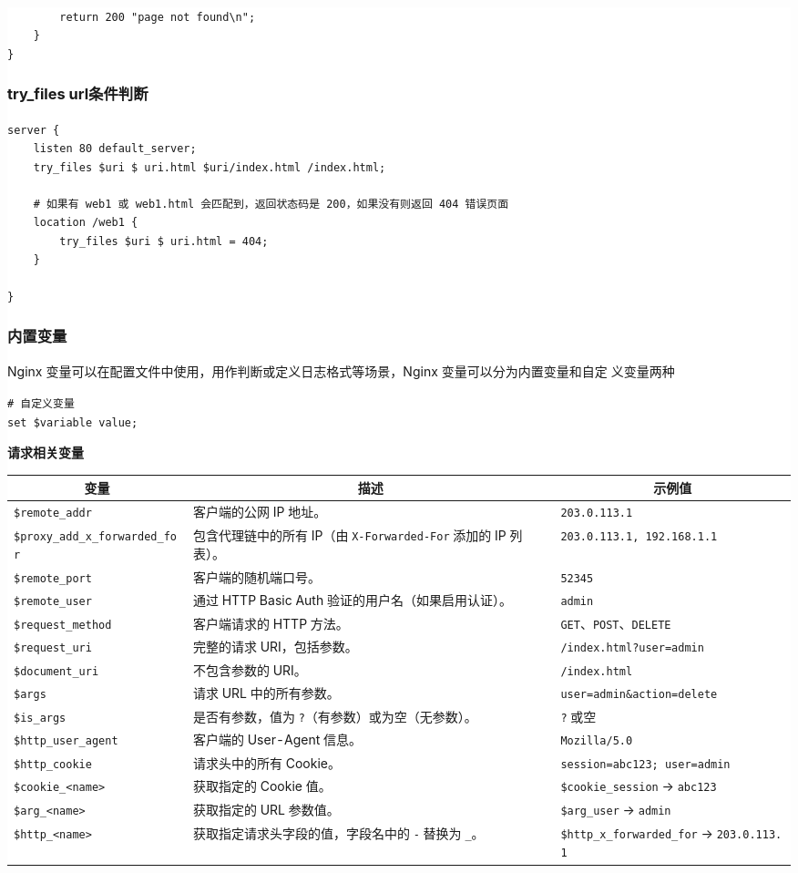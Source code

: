 ``` shell
 		return 200 "page not found\n";
 	}
}
```

### try_files url条件判断

``` shell
server {
    listen 80 default_server;
	try_files $uri $ uri.html $uri/index.html /index.html;
	
	# 如果有 web1 或 web1.html 会匹配到，返回状态码是 200，如果没有则返回 404 错误页面
	location /web1 {
 		try_files $uri $ uri.html = 404;
	}

}
```

### 内置变量

Nginx 变量可以在配置文件中使用，用作判断或定义日志格式等场景，Nginx 变量可以分为内置变量和自定 义变量两种

``` shell
# 自定义变量
set $variable value;
```

**请求相关变量**

| **变量**                     | **描述**                                                     | **示例值**                               |
| ---------------------------- | ------------------------------------------------------------ | ---------------------------------------- |
| `$remote_addr`               | 客户端的公网 IP 地址。                                       | `203.0.113.1`                            |
| `$proxy_add_x_forwarded_for` | 包含代理链中的所有 IP（由 `X-Forwarded-For` 添加的 IP 列表）。 | `203.0.113.1, 192.168.1.1`               |
| `$remote_port`               | 客户端的随机端口号。                                         | `52345`                                  |
| `$remote_user`               | 通过 HTTP Basic Auth 验证的用户名（如果启用认证）。          | `admin`                                  |
| `$request_method`            | 客户端请求的 HTTP 方法。                                     | `GET`、`POST`、`DELETE`                  |
| `$request_uri`               | 完整的请求 URI，包括参数。                                   | `/index.html?user=admin`                 |
| `$document_uri`              | 不包含参数的 URI。                                           | `/index.html`                            |
| `$args`                      | 请求 URL 中的所有参数。                                      | `user=admin&action=delete`               |
| `$is_args`                   | 是否有参数，值为 `?`（有参数）或为空（无参数）。             | `?` 或空                                 |
| `$http_user_agent`           | 客户端的 User-Agent 信息。                                   | `Mozilla/5.0`                            |
| `$http_cookie`               | 请求头中的所有 Cookie。                                      | `session=abc123; user=admin`             |
| `$cookie_<name>`             | 获取指定的 Cookie 值。                                       | `$cookie_session` -> `abc123`            |
| `$arg_<name>`                | 获取指定的 URL 参数值。                                      | `$arg_user` -> `admin`                   |
| `$http_<name>`               | 获取指定请求头字段的值，字段名中的 `-` 替换为 `_`。          | `$http_x_forwarded_for` -> `203.0.113.1` |
